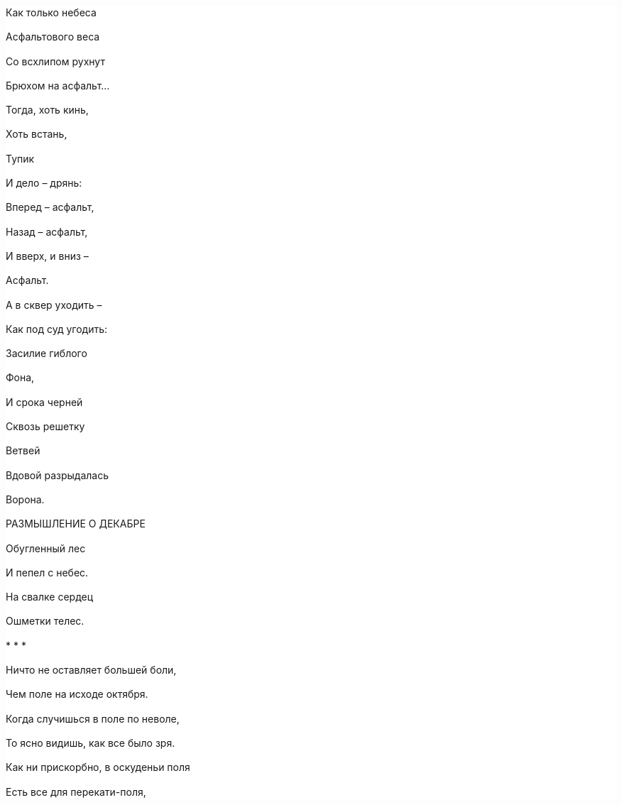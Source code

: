 Как только небеса

Асфальтового веса

Со всхлипом рухнут

Брюхом на асфальт...

Тогда, хоть кинь,

Хоть встань,

Тупик

И дело – дрянь:

Вперед – асфальт,

Назад – асфальт,

И вверх, и вниз –

Асфальт.

А в сквер уходить –

Как под суд угодить:

Засилие гиблого

Фона,

И срока черней

Сквозь решетку

Ветвей

Вдовой разрыдалась

Ворона.

РАЗМЫШЛЕНИЕ О ДЕКАБРЕ

Обугленный лес

И пепел с небес.

На свалке сердец

Ошметки телес.

\* \* \*

Ничто не оставляет большей боли,

Чем поле на исходе октября.

Когда случишься в поле по неволе,

То ясно видишь, как все было зря.

Как ни прискорбно, в оскуденьи поля

Есть все для перекати-поля,
